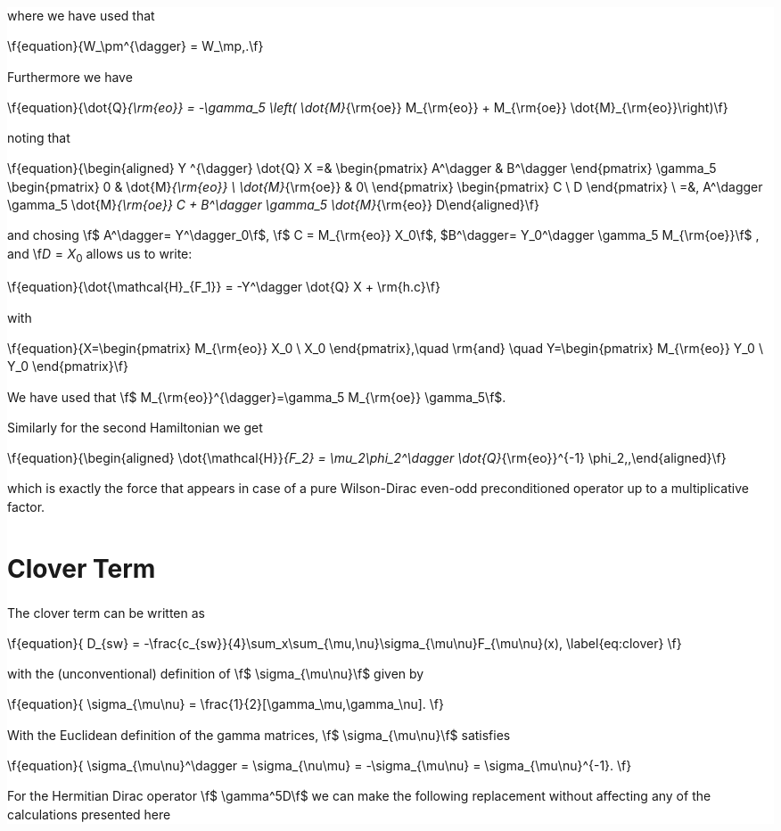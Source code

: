 where we have used that

\f{equation}{W_\pm^{\dagger} = W_\mp\,.\f} 

Furthermore we have

\f{equation}{\dot{Q}_{\rm{eo}} =  -\gamma_5 \left(  \dot{M}_{\rm{oe}}
   M_{\rm{eo}} +  M_{\rm{oe}} \dot{M}_{\rm{eo}}\right)\f}

noting that

\f{equation}{\begin{aligned}
  Y ^{\dagger} \dot{Q} X  =& \begin{pmatrix} A^\dagger &
    B^\dagger \end{pmatrix} \gamma_5 \begin{pmatrix} 
 0  & \dot{M}_{\rm{eo}} \\
\dot{M}_{\rm{oe}} & 0\\
\end{pmatrix}  \begin{pmatrix} C \\  D \end{pmatrix} \\
=&\,  A^\dagger \gamma_5 \dot{M}_{\rm{oe}}  C + B^\dagger \gamma_5 \dot{M}_{\rm{eo}} D\end{aligned}\f}

and chosing \f$ A^\dagger= Y^\dagger_0\f$, \f$ C =  M_{\rm{eo}} X_0\f$,
$B^\dagger=
 Y_0^\dagger \gamma_5 M_{\rm{oe}}\f$ , and \f$D= X_0$ allows us to write: 
 
\f{equation}{\dot{\mathcal{H}_{F_1}} = -Y^\dagger \dot{Q} X + \rm{h.c}\f} 
 
with 
 
\f{equation}{X=\begin{pmatrix} M_{\rm{eo}} X_0 \\ X_0 \end{pmatrix},\quad \rm{and} \quad Y=\begin{pmatrix} M_{\rm{eo}} Y_0 \\ Y_0 \end{pmatrix}\f} 

We have used that \f$ M_{\rm{eo}}^{\dagger}=\gamma_5 M_{\rm{oe}} \gamma_5\f$.

Similarly for the second Hamiltonian we get

\f{equation}{\begin{aligned} \dot{\mathcal{H}}_{F_2} = \mu_2\phi_2^\dagger  \dot{Q}_{\rm{eo}}^{-1}  \phi_2\,,\end{aligned}\f}

which is exactly the force that appears in case of a pure Wilson-Dirac even-odd preconditioned operator up to a multiplicative factor.

# Clover Term

The clover term can be written as

\f{equation}{ D_{sw} = -\frac{c_{sw}}{4}\sum_x\sum_{\mu,\nu}\sigma_{\mu\nu}F_{\mu\nu}(x),  \label{eq:clover} \f}

with the (unconventional) definition of \f$ \sigma_{\mu\nu}\f$ given by

\f{equation}{ \sigma_{\mu\nu} = \frac{1}{2}[\gamma_\mu,\gamma_\nu]. \f}

With the Euclidean definition of the gamma matrices, \f$ \sigma_{\mu\nu}\f$ satisfies

\f{equation}{ \sigma_{\mu\nu}^\dagger = \sigma_{\nu\mu} = -\sigma_{\mu\nu} = \sigma_{\mu\nu}^{-1}. \f}

For the Hermitian Dirac operator \f$ \gamma^5D\f$ we can make the following replacement without affecting any of the calculations presented here
